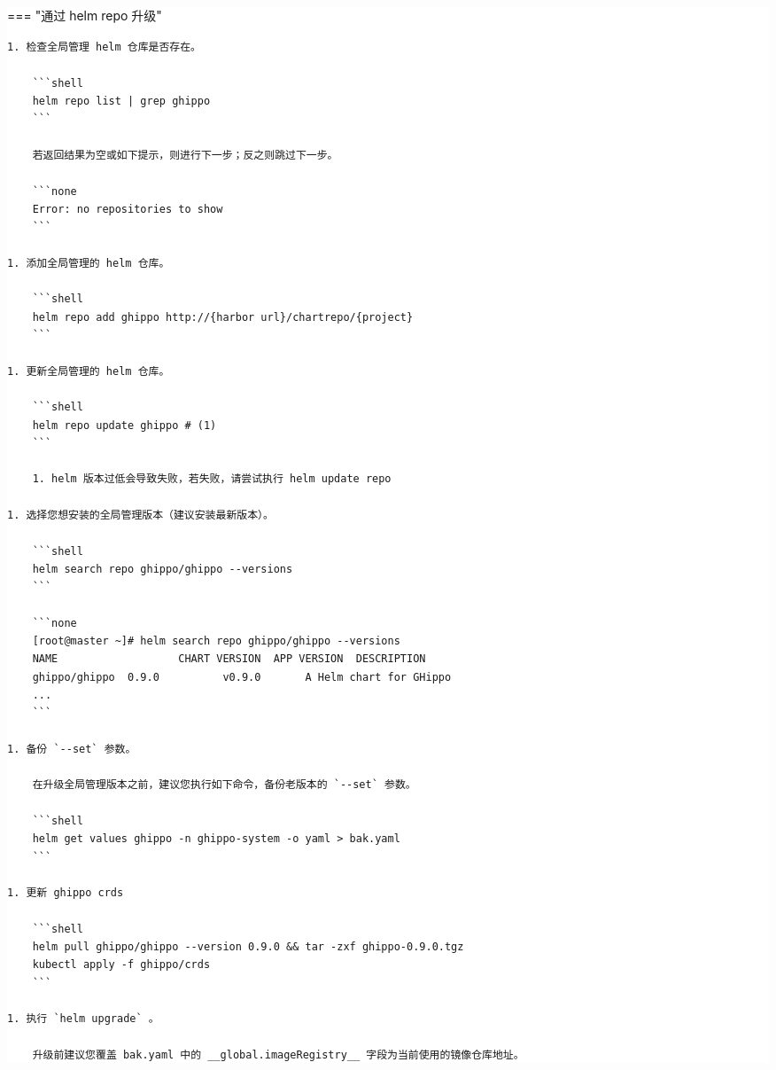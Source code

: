 === "通过 helm repo 升级"

    1. 检查全局管理 helm 仓库是否存在。

        ```shell
        helm repo list | grep ghippo
        ```

        若返回结果为空或如下提示，则进行下一步；反之则跳过下一步。

        ```none
        Error: no repositories to show
        ```

    1. 添加全局管理的 helm 仓库。

        ```shell
        helm repo add ghippo http://{harbor url}/chartrepo/{project}
        ```

    1. 更新全局管理的 helm 仓库。

        ```shell
        helm repo update ghippo # (1)
        ```

        1. helm 版本过低会导致失败，若失败，请尝试执行 helm update repo

    1. 选择您想安装的全局管理版本（建议安装最新版本）。

        ```shell
        helm search repo ghippo/ghippo --versions
        ```

        ```none
        [root@master ~]# helm search repo ghippo/ghippo --versions
        NAME                   CHART VERSION  APP VERSION  DESCRIPTION
        ghippo/ghippo  0.9.0          v0.9.0       A Helm chart for GHippo
        ...
        ```

    1. 备份 `--set` 参数。

        在升级全局管理版本之前，建议您执行如下命令，备份老版本的 `--set` 参数。

        ```shell
        helm get values ghippo -n ghippo-system -o yaml > bak.yaml
        ```

    1. 更新 ghippo crds

        ```shell
        helm pull ghippo/ghippo --version 0.9.0 && tar -zxf ghippo-0.9.0.tgz
        kubectl apply -f ghippo/crds
        ```

    1. 执行 `helm upgrade` 。

        升级前建议您覆盖 bak.yaml 中的 __global.imageRegistry__ 字段为当前使用的镜像仓库地址。
